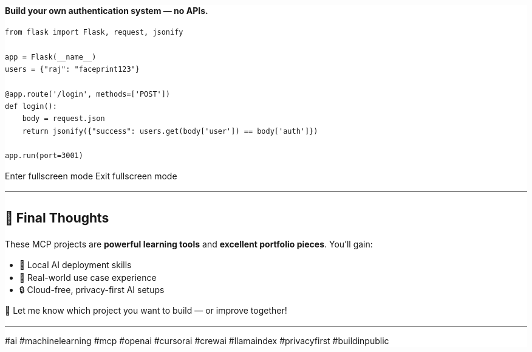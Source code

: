 **Build your own authentication system — no APIs.**



    from flask import Flask, request, jsonify

    app = Flask(__name__)
    users = {"raj": "faceprint123"}

    @app.route('/login', methods=['POST'])
    def login():
        body = request.json
        return jsonify({"success": users.get(body['user']) == body['auth']})

    app.run(port=3001)


Enter fullscreen mode Exit fullscreen mode

* * *

##  🚀 Final Thoughts

These MCP projects are **powerful learning tools** and **excellent portfolio pieces**. You’ll gain:

  * 🧠 Local AI deployment skills
  * 🔧 Real-world use case experience
  * 🔒 Cloud-free, privacy-first AI setups

💬 Let me know which project you want to build — or improve together\!

* * *

\#ai \#machinelearning \#mcp \#openai \#cursorai \#crewai \#llamaindex \#privacyfirst \#buildinpublic